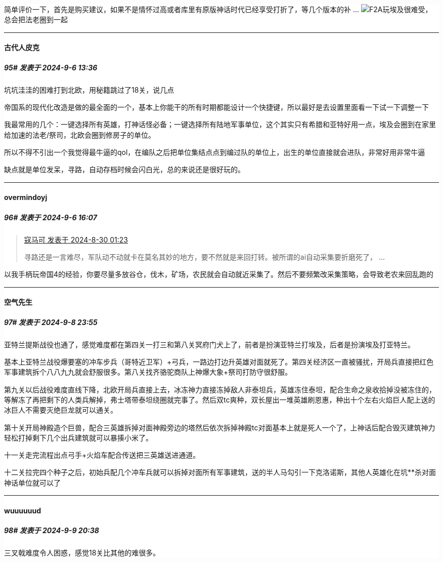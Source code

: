 简单评价一下，首先是购买建议，如果不是情怀过高或者库里有原版神话时代已经享受打折了，等几个版本的补 ...</blockquote>
<img src="https://static.saraba1st.com/image/smiley/face2017/067.png" referrerpolicy="no-referrer">F2A玩埃及很难受，总会把法老圈到一起


*****

####  古代人皮克  
##### 95#       发表于 2024-9-6 13:36

坑坑洼洼的困难打到北欧，用秘籍跳过了18关，说几点

帝国系的现代化改造是做的最全面的一个，基本上你能干的所有时期都能设计一个快捷键，所以最好是去设置里面看一下试一下调整一下

我最常用的几个：一键选择所有英雄，打神话怪必备；一键选择所有陆地军事单位，这个其实只有希腊和亚特好用一点，埃及会圈到在家里给加速的法老/祭司，北欧会圈到修房子的单位。

所以不得不引出一个我觉得最牛逼的qol，在编队之后把单位集结点点到编过队的单位上，出生的单位直接就会进队，非常好用非常牛逼

缺点就是单位发呆，寻路，自动存档时候会闪白光，总的来说还是很好玩的。


*****

####  overmindoyj  
##### 96#       发表于 2024-9-6 16:07

<blockquote><a href="httphttps://bbs.saraba1st.com/2b/forum.php?mod=redirect&amp;goto=findpost&amp;pid=66059681&amp;ptid=2101512" target="_blank">寇马可 发表于 2024-8-30 01:23</a>

寻路还是一言难尽，军队动不动就卡在莫名其妙的地方，要不然就是来回打转。被所谓的ai自动采集要折磨死了， ...</blockquote>
以我手柄玩帝国4的经验，你要尽量多放谷仓，伐木，矿场，农民就会自动就近采集了。然后不要频繁改采集策略，会导致老农来回乱跑的


*****

####  空气先生  
##### 97#       发表于 2024-9-8 23:55

亚特兰提斯战役也通了，感觉难度都在第四关一打三和第八关冥府门犬上了，前者是扮演亚特兰打埃及，后者是扮演埃及打亚特兰。

基本上亚特兰战役爆要塞的冲车步兵（哥特近卫军）+弓兵，一路边打边升英雄对面就死了。第四关经济区一直被骚扰，开局兵直接把红色军事建筑拆个八八九九就会舒服很多。第八关找齐骆驼商队上神爆大象+祭司打防守很舒服。

第九关以后战役难度直线下降，北欧开局兵直接上去，冰冻神力直接冻掉敌人非泰坦兵，英雄冻住泰坦，配合生命之泉收拾掉没被冻住的，等解冻了再把剩下的人类兵解掉，弗士塔带泰坦绕圈就完事了。然后双tc爽种，双长屋出一堆英雄刷恩惠，种出十个左右火焰巨人配上送的冰巨人不需要灭绝巨龙就可以通关。

第十关开局神殿造个巨兽，配合三英雄拆掉对面神殿旁边的塔然后依次拆掉神殿tc对面基本上就是死人一个了，上神话后配合毁灭建筑神力轻松打掉剩下几个出兵建筑就可以暴揍小米了。

十一关走完流程出点弓手+火焰车配合传送把三英雄送进通道。

十二关拉完四个种子之后，初始兵配几个冲车兵就可以拆掉对面所有军事建筑，送的半人马勾引一下克洛诺斯，其他人英雄化在坑**杀对面神话单位就可以了


*****

####  wuuuuuud  
##### 98#       发表于 2024-9-9 20:38

三叉戟难度令人困惑，感觉18关比其他的难很多。
